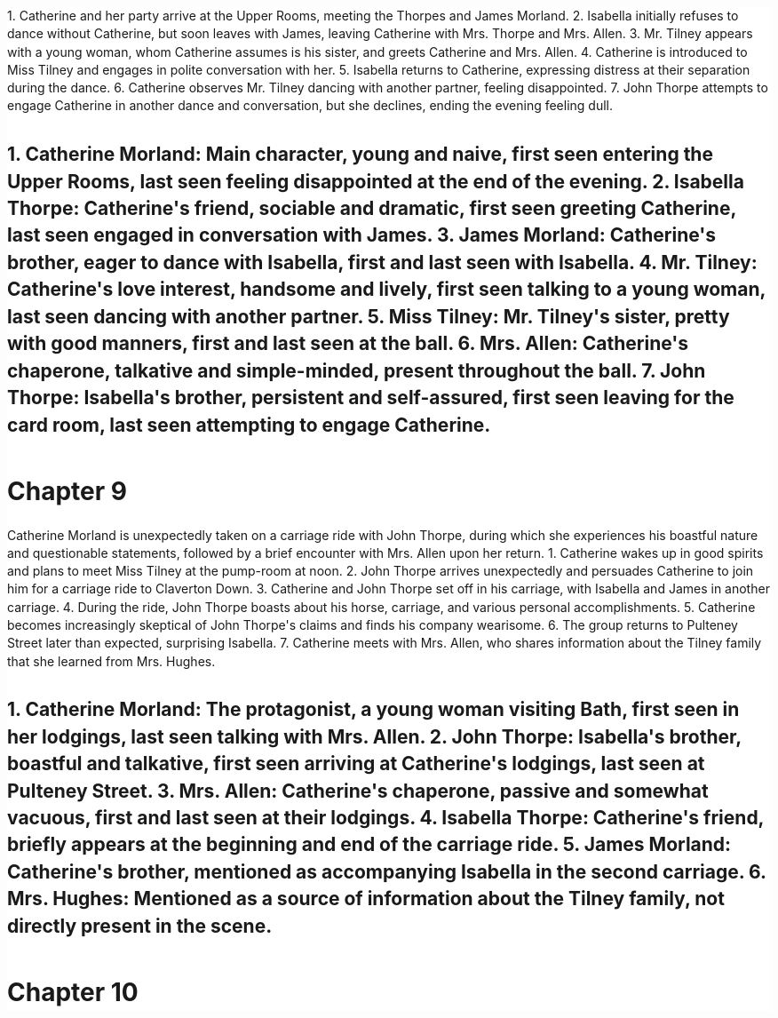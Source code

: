 </synopsis>

<events>
1. Catherine and her party arrive at the Upper Rooms, meeting the Thorpes and James Morland.
2. Isabella initially refuses to dance without Catherine, but soon leaves with James, leaving Catherine with Mrs. Thorpe and Mrs. Allen.
3. Mr. Tilney appears with a young woman, whom Catherine assumes is his sister, and greets Catherine and Mrs. Allen.
4. Catherine is introduced to Miss Tilney and engages in polite conversation with her.
5. Isabella returns to Catherine, expressing distress at their separation during the dance.
6. Catherine observes Mr. Tilney dancing with another partner, feeling disappointed.
7. John Thorpe attempts to engage Catherine in another dance and conversation, but she declines, ending the evening feeling dull.
</events>

<characters>1. Catherine Morland: Main character, young and naive, first seen entering the Upper Rooms, last seen feeling disappointed at the end of the evening.
2. Isabella Thorpe: Catherine's friend, sociable and dramatic, first seen greeting Catherine, last seen engaged in conversation with James.
3. James Morland: Catherine's brother, eager to dance with Isabella, first and last seen with Isabella.
4. Mr. Tilney: Catherine's love interest, handsome and lively, first seen talking to a young woman, last seen dancing with another partner.
5. Miss Tilney: Mr. Tilney's sister, pretty with good manners, first and last seen at the ball.
6. Mrs. Allen: Catherine's chaperone, talkative and simple-minded, present throughout the ball.
7. John Thorpe: Isabella's brother, persistent and self-assured, first seen leaving for the card room, last seen attempting to engage Catherine.</characters>
----------------
# Chapter 9
<synopsis>
Catherine Morland is unexpectedly taken on a carriage ride with John Thorpe, during which she experiences his boastful nature and questionable statements, followed by a brief encounter with Mrs. Allen upon her return.
</synopsis>

<events>
1. Catherine wakes up in good spirits and plans to meet Miss Tilney at the pump-room at noon.
2. John Thorpe arrives unexpectedly and persuades Catherine to join him for a carriage ride to Claverton Down.
3. Catherine and John Thorpe set off in his carriage, with Isabella and James in another carriage.
4. During the ride, John Thorpe boasts about his horse, carriage, and various personal accomplishments.
5. Catherine becomes increasingly skeptical of John Thorpe's claims and finds his company wearisome.
6. The group returns to Pulteney Street later than expected, surprising Isabella.
7. Catherine meets with Mrs. Allen, who shares information about the Tilney family that she learned from Mrs. Hughes.
</events>

<characters>1. Catherine Morland: The protagonist, a young woman visiting Bath, first seen in her lodgings, last seen talking with Mrs. Allen.
2. John Thorpe: Isabella's brother, boastful and talkative, first seen arriving at Catherine's lodgings, last seen at Pulteney Street.
3. Mrs. Allen: Catherine's chaperone, passive and somewhat vacuous, first and last seen at their lodgings.
4. Isabella Thorpe: Catherine's friend, briefly appears at the beginning and end of the carriage ride.
5. James Morland: Catherine's brother, mentioned as accompanying Isabella in the second carriage.
6. Mrs. Hughes: Mentioned as a source of information about the Tilney family, not directly present in the scene.</characters>
----------------
# Chapter 10